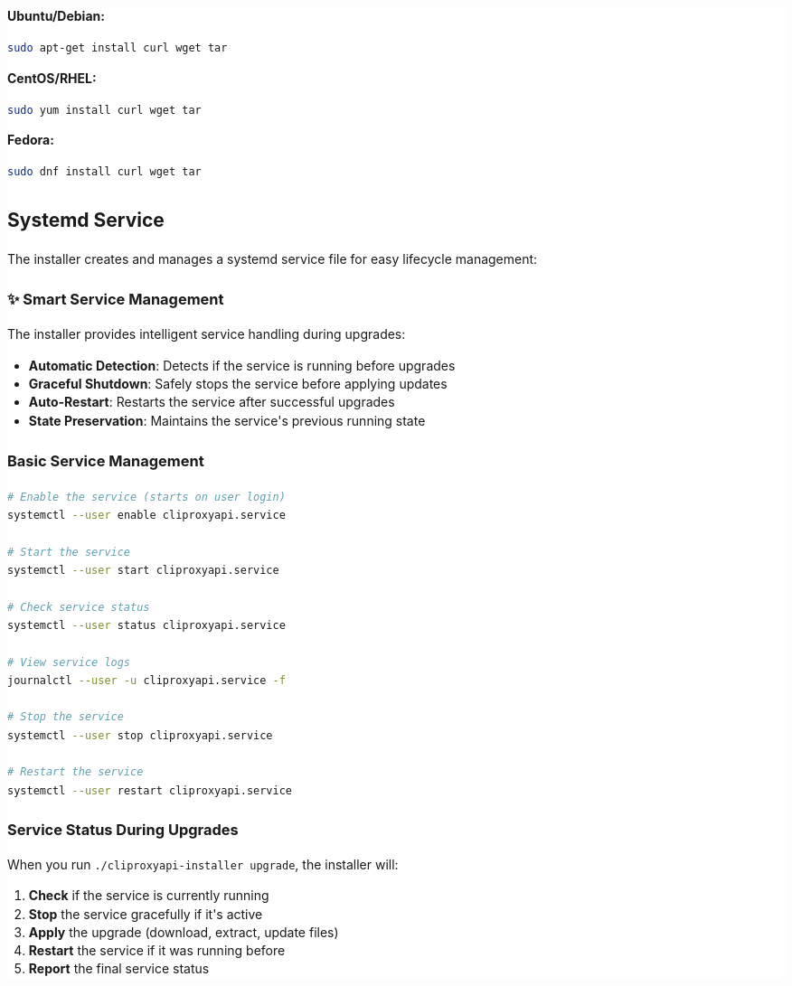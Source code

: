 **Ubuntu/Debian:**
```bash
sudo apt-get install curl wget tar
```

**CentOS/RHEL:**
```bash
sudo yum install curl wget tar
```

**Fedora:**
```bash
sudo dnf install curl wget tar
```

## Systemd Service

The installer creates and manages a systemd service file for easy lifecycle management:

### ✨ Smart Service Management

The installer provides intelligent service handling during upgrades:

- **Automatic Detection**: Detects if the service is running before upgrades
- **Graceful Shutdown**: Safely stops the service before applying updates
- **Auto-Restart**: Restarts the service after successful upgrades
- **State Preservation**: Maintains the service's previous running state

### Basic Service Management

```bash
# Enable the service (starts on user login)
systemctl --user enable cliproxyapi.service

# Start the service
systemctl --user start cliproxyapi.service

# Check service status
systemctl --user status cliproxyapi.service

# View service logs
journalctl --user -u cliproxyapi.service -f

# Stop the service
systemctl --user stop cliproxyapi.service

# Restart the service
systemctl --user restart cliproxyapi.service
```

### Service Status During Upgrades

When you run `./cliproxyapi-installer upgrade`, the installer will:

1. **Check** if the service is currently running
2. **Stop** the service gracefully if it's active
3. **Apply** the upgrade (download, extract, update files)
4. **Restart** the service if it was running before
5. **Report** the final service status
